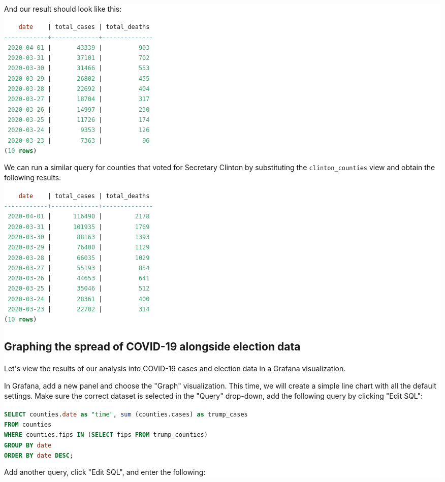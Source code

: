 And our result should look like this:

```sql
    date    | total_cases | total_deaths 
------------+-------------+--------------
 2020-04-01 |       43339 |          903
 2020-03-31 |       37101 |          702
 2020-03-30 |       31466 |          553
 2020-03-29 |       26802 |          455
 2020-03-28 |       22692 |          404
 2020-03-27 |       18704 |          317
 2020-03-26 |       14997 |          230
 2020-03-25 |       11726 |          174
 2020-03-24 |        9353 |          126
 2020-03-23 |        7363 |           96
(10 rows)
```

We can run a similar query for counties that voted for Secretary Clinton by substituting the `clinton_counties` view and obtain the following results:

```sql
    date    | total_cases | total_deaths 
------------+-------------+--------------
 2020-04-01 |      116490 |         2178
 2020-03-31 |      101935 |         1769
 2020-03-30 |       88163 |         1393
 2020-03-29 |       76400 |         1129
 2020-03-28 |       66035 |         1029
 2020-03-27 |       55193 |          854
 2020-03-26 |       44653 |          641
 2020-03-25 |       35046 |          512
 2020-03-24 |       28361 |          400
 2020-03-23 |       22702 |          314
(10 rows)
```

## Graphing the spread of COVID-19 alongside election data
Let's view the results of our analysis into COVID-19 cases and election data in a Grafana visualization.

In Grafana, add a new panel and choose the "Graph" visualization. This time, we will create a simple line chart with all the default settings. Make sure the correct dataset is selected in the "Query" drop-down, add the following query by clicking "Edit SQL":

```sql
SELECT counties.date as "time", sum (counties.cases) as trump_cases
FROM counties
WHERE counties.fips IN (SELECT fips FROM trump_counties)
GROUP BY date
ORDER BY date DESC;
```

Add another query, click "Edit SQL", and enter the following:
